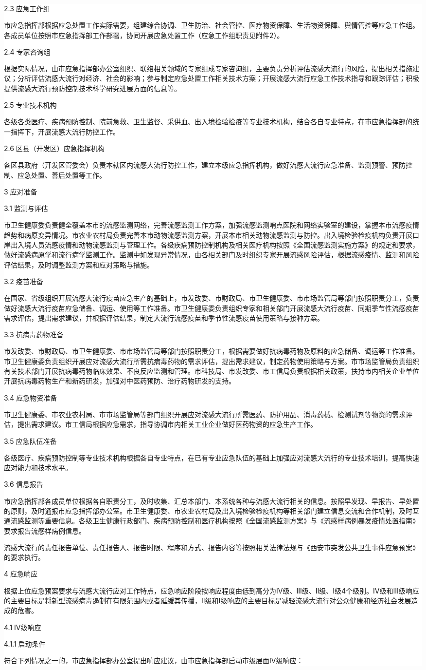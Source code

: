 2.3 应急工作组

市应急指挥部根据应急处置工作实际需要，组建综合协调、卫生防治、社会管控、医疗物资保障、生活物资保障、舆情管控等应急工作组。各成员单位按照市应急指挥部工作部署，协同开展应急处置工作（应急工作组职责见附件2）。

2.4 专家咨询组

根据实际情况，由市应急指挥部办公室组织、联络相关领域的专家组成专家咨询组，主要负责分析评估流感大流行的风险，提出相关措施建议；分析评估流感大流行对经济、社会的影响；参与制定应急处置工作相关技术方案；开展流感大流行应急工作技术指导和跟踪评估；积极提供流感大流行预防控制技术科学研究进展方面的信息等。

2.5 专业技术机构

各级各类医疗、疾病预防控制、院前急救、卫生监督、采供血、出入境检验检疫等专业技术机构，结合各自专业特点，在市应急指挥部的统一指挥下，开展流感大流行防控工作。

2.6 区县（开发区）应急指挥机构

各区县政府（开发区管委会）负责本辖区内流感大流行防控工作，建立本级应急指挥机构，做好流感大流行应急准备、监测预警、预防控制、应急处置、善后处置等工作。

3 应对准备

3.1 监测与评估

市卫生健康委负责健全覆盖本市的流感监测网络，完善流感监测工作方案，加强流感监测哨点医院和网络实验室的建设，掌握本市流感疫情趋势和病原变异情况。市农业农村局负责完善本市动物流感监测方案，开展本市相关动物流感监测与防控。出入境检验检疫机构负责开展口岸出入境人员流感疫情和动物流感监测与管理工作。各级疾病预防控制机构及相关医疗机构按照《全国流感监测实施方案》的规定和要求，做好流感病原学和流行病学监测工作。监测中如发现异常情况，由各相关部门及时组织专家开展流感风险评估，根据流感疫情、监测和风险评估结果，及时调整监测方案和应对策略与措施。

3.2 疫苗准备

在国家、省级组织开展流感大流行疫苗应急生产的基础上，市发改委、市财政局、市卫生健康委、市市场监管局等部门按照职责分工，负责做好流感大流行疫苗应急储备、调运、使用等工作准备。市卫生健康委负责组织专家和相关部门开展流感大流行疫苗、同期季节性流感疫苗需求评估，提出需求建议，并根据评估结果，制定大流行流感疫苗和季节性流感疫苗使用策略与接种方案。

3.3 抗病毒药物准备

市发改委、市财政局、市卫生健康委、市市场监管局等部门按照职责分工，根据需要做好抗病毒药物及原料的应急储备、调运等工作准备。市卫生健康委负责组织开展应对流感大流行所需抗病毒药物的需求评估，提出需求建议，制定药物使用策略与方案。市市场监管局负责组织有关技术部门开展抗病毒药物临床效果、不良反应监测和管理。市科技局、市发改委、市工信局负责根据相关政策，扶持市内相关企业单位开展抗病毒药物生产和新药研发，加强对中医药预防、治疗药物研发的支持。

3.4 应急物资准备

市卫生健康委、市农业农村局、市市场监管局等部门组织开展应对流感大流行所需医药、防护用品、消毒药械、检测试剂等物资的需求评估，提出需求建议。市工信局根据应急需求，指导协调市内相关工业企业做好医药物资的应急生产工作。

3.5 应急队伍准备

各级医疗、疾病预防控制等专业技术机构根据各自专业特点，在已有专业应急队伍的基础上加强应对流感大流行的专业技术培训，提高快速应对能力和技术水平。

3.6 信息报告

市应急指挥部各成员单位根据各自职责分工，及时收集、汇总本部门、本系统各种与流感大流行相关的信息。按照早发现、早报告、早处置的原则，及时通报市应急指挥部办公室。市卫生健康委、市农业农村局及出入境检验检疫机构等相关部门建立信息交流和合作机制，及时互通流感监测等重要信息。各级卫生健康行政部门、疾病预防控制和医疗机构按照《全国流感监测方案》与《流感样病例暴发疫情处置指南》要求报告流感样病例信息。

流感大流行的责任报告单位、责任报告人、报告时限、程序和方式、报告内容等按照相关法律法规与《西安市突发公共卫生事件应急预案》的要求执行。

4 应急响应

根据上位应急预案要求与流感大流行应对工作特点，应急响应阶段按响应程度由低到高分为Ⅳ级、Ⅲ级、Ⅱ级、Ⅰ级4个级别。Ⅳ级和Ⅲ级响应的主要目标是将新型流感病毒遏制在有限范围内或者延缓其传播，Ⅱ级和Ⅰ级响应的主要目标是减轻流感大流行对公众健康和经济社会发展造成的危害。

4.1 Ⅳ级响应

4.1.1 启动条件

符合下列情况之一的，市应急指挥部办公室提出响应建议，由市应急指挥部启动市级层面Ⅳ级响应：
